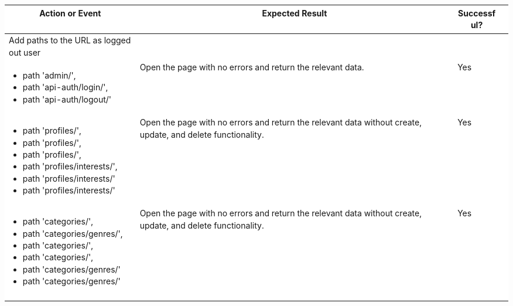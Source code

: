 <table>
<thead>
<tr>
<th>Action or Event</th>
<th>Expected Result</th>
<th>Successful?<th>
</tr>
</thead>
<tbody>
<tr>
<td>Add paths to the URL as logged out user</td>
</tr>
<tr>
<td>

- path 'admin/',
- path 'api-auth/login/',
- path 'api-auth/logout/'
</td>
<td>Open the page with no errors and return the relevant data.</td>
<td>Yes</td>
</tr>
<tr>
<td>

- path 'profiles/',
- path 'profiles/<valid id>',
- path 'profiles/<invalid id>',
- path 'profiles/interests/',
- path 'profiles/interests/<valid id>'
- path 'profiles/interests/<invalid id>'
</td>
<td>Open the page with no errors and return the relevant data without create, update, and delete functionality.</td>
<td>Yes</td>
</tr>
<tr>
<td>

- path 'categories/',
- path 'categories/genres/',
- path 'categories/<valid id>',
- path 'categories/<invalid id>',
- path 'categories/genres/<valid id>'
- path 'categories/genres/<invalid id>'
</td>
<td>Open the page with no errors and return the relevant data without create, update, and delete functionality.</td>
<td>Yes</td>
</tr>
<tr>
<td>
